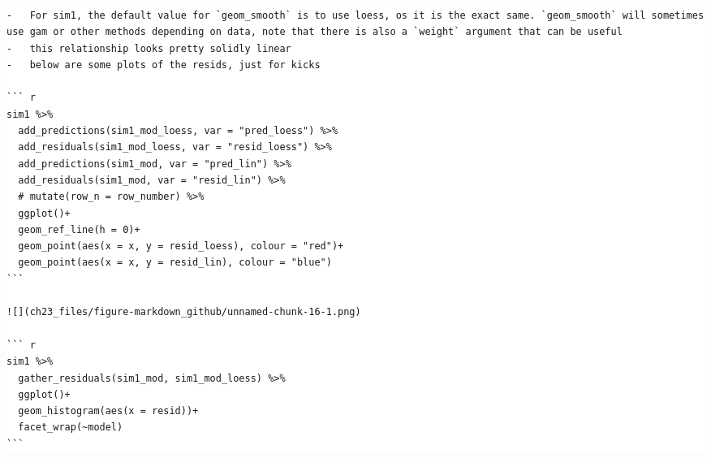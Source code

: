 
    -   For sim1, the default value for `geom_smooth` is to use loess, os it is the exact same. `geom_smooth` will sometimes use gam or other methods depending on data, note that there is also a `weight` argument that can be useful
    -   this relationship looks pretty solidly linear
    -   below are some plots of the resids, just for kicks

    ``` r
    sim1 %>% 
      add_predictions(sim1_mod_loess, var = "pred_loess") %>% 
      add_residuals(sim1_mod_loess, var = "resid_loess") %>%
      add_predictions(sim1_mod, var = "pred_lin") %>% 
      add_residuals(sim1_mod, var = "resid_lin") %>%
      # mutate(row_n = row_number) %>% 
      ggplot()+
      geom_ref_line(h = 0)+
      geom_point(aes(x = x, y = resid_loess), colour = "red")+
      geom_point(aes(x = x, y = resid_lin), colour = "blue")
    ```

    ![](ch23_files/figure-markdown_github/unnamed-chunk-16-1.png)

    ``` r
    sim1 %>% 
      gather_residuals(sim1_mod, sim1_mod_loess) %>% 
      ggplot()+
      geom_histogram(aes(x = resid))+
      facet_wrap(~model)
    ```
